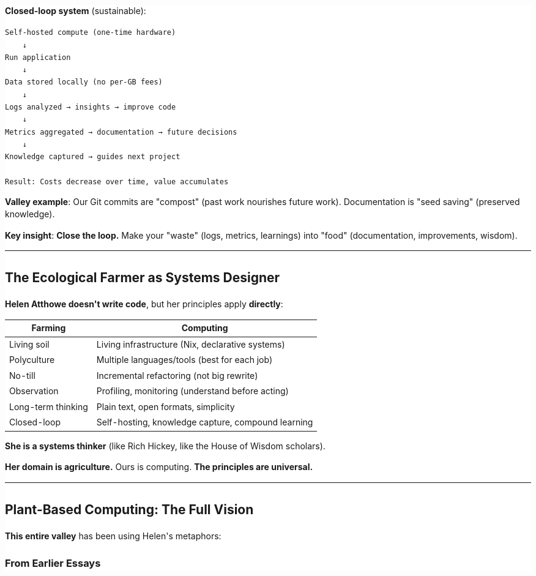 **Closed-loop system** (sustainable):
```
Self-hosted compute (one-time hardware)
    ↓
Run application
    ↓
Data stored locally (no per-GB fees)
    ↓
Logs analyzed → insights → improve code
    ↓
Metrics aggregated → documentation → future decisions
    ↓
Knowledge captured → guides next project

Result: Costs decrease over time, value accumulates
```

**Valley example**: Our Git commits are "compost" (past work nourishes future work). Documentation is "seed saving" (preserved knowledge).

**Key insight**: **Close the loop.** Make your "waste" (logs, metrics, learnings) into "food" (documentation, improvements, wisdom).

---

## The Ecological Farmer as Systems Designer

**Helen Atthowe doesn't write code**, but her principles apply **directly**:

| Farming | Computing |
|---------|-----------|
| Living soil | Living infrastructure (Nix, declarative systems) |
| Polyculture | Multiple languages/tools (best for each job) |
| No-till | Incremental refactoring (not big rewrite) |
| Observation | Profiling, monitoring (understand before acting) |
| Long-term thinking | Plain text, open formats, simplicity |
| Closed-loop | Self-hosting, knowledge capture, compound learning |

**She is a systems thinker** (like Rich Hickey, like the House of Wisdom scholars).

**Her domain is agriculture.** Ours is computing. **The principles are universal.**

---

## Plant-Based Computing: The Full Vision

**This entire valley** has been using Helen's metaphors:

### From Earlier Essays

